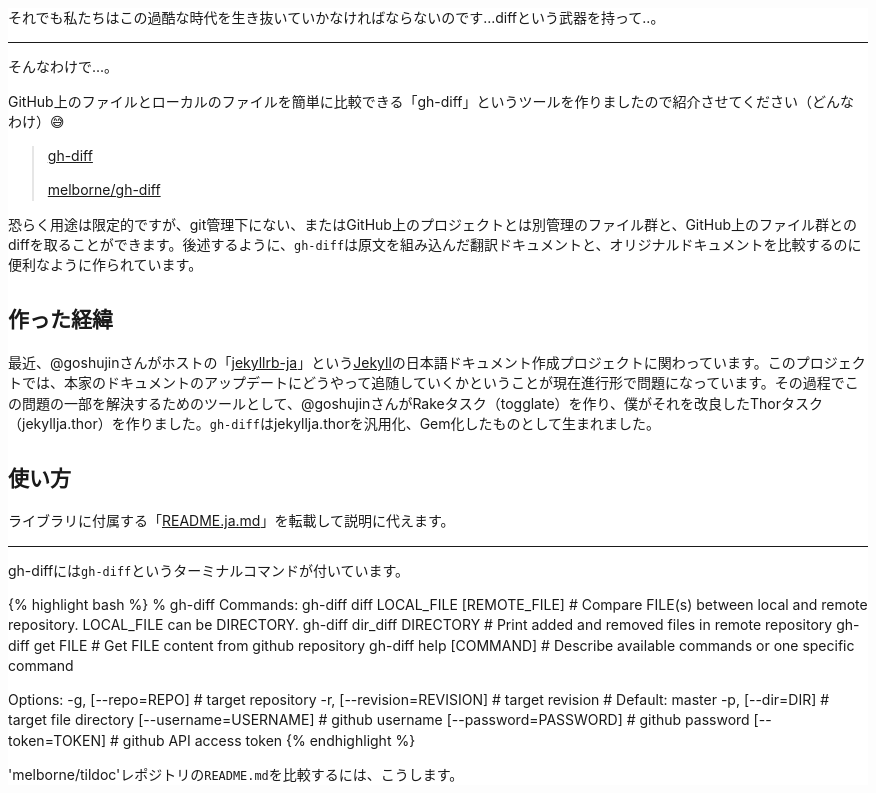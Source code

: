 それでも私たちはこの過酷な時代を生き抜いていかなければならないのです...diffという武器を持って..。

---

そんなわけで...。

GitHub上のファイルとローカルのファイルを簡単に比較できる「gh-diff」というツールを作りましたので紹介させてください（どんなわけ）😅

> [gh-diff](https://rubygems.org/gems/gh-diff "gh-diff")
> 
> [melborne/gh-diff](https://github.com/melborne/gh-diff "melborne/gh-diff")

恐らく用途は限定的ですが、git管理下にない、またはGitHub上のプロジェクトとは別管理のファイル群と、GitHub上のファイル群とのdiffを取ることができます。後述するように、`gh-diff`は原文を組み込んだ翻訳ドキュメントと、オリジナルドキュメントを比較するのに便利なように作られています。

## 作った経緯

最近、@goshujinさんがホストの「[jekyllrb-ja](https://github.com/jekyllrb-ja/jekyllrb-ja.github.io "jekyllrb-ja/jekyllrb-ja.github.io")」という[Jekyll](http://jekyllrb.com/ "Jekyll")の日本語ドキュメント作成プロジェクトに関わっています。このプロジェクトでは、本家のドキュメントのアップデートにどうやって追随していくかということが現在進行形で問題になっています。その過程でこの問題の一部を解決するためのツールとして、@goshujinさんがRakeタスク（togglate）を作り、僕がそれを改良したThorタスク（jekyllja.thor）を作りました。`gh-diff`はjekyllja.thorを汎用化、Gem化したものとして生まれました。


## 使い方

ライブラリに付属する「[README.ja.md](https://github.com/melborne/gh-diff/blob/master/README.ja.md "gh-diff/README.ja.md")」を転載して説明に代えます。

---

gh-diffには`gh-diff`というターミナルコマンドが付いています。


{% highlight bash %}
% gh-diff
Commands:
  gh-diff diff LOCAL_FILE [REMOTE_FILE]  # Compare FILE(s) between local and remote repository. LOCAL_FILE can be DIRECTORY.
  gh-diff dir_diff DIRECTORY  # Print added and removed files in remote repository
  gh-diff get FILE            # Get FILE content from github repository
  gh-diff help [COMMAND]      # Describe available commands or one specific command

Options:
  -g, [--repo=REPO]          # target repository
  -r, [--revision=REVISION]  # target revision
                             # Default: master
  -p, [--dir=DIR]            # target file directory
      [--username=USERNAME]  # github username
      [--password=PASSWORD]  # github password
      [--token=TOKEN]        # github API access token
{% endhighlight %}

'melborne/tildoc'レポジトリの`README.md`を比較するには、こうします。
